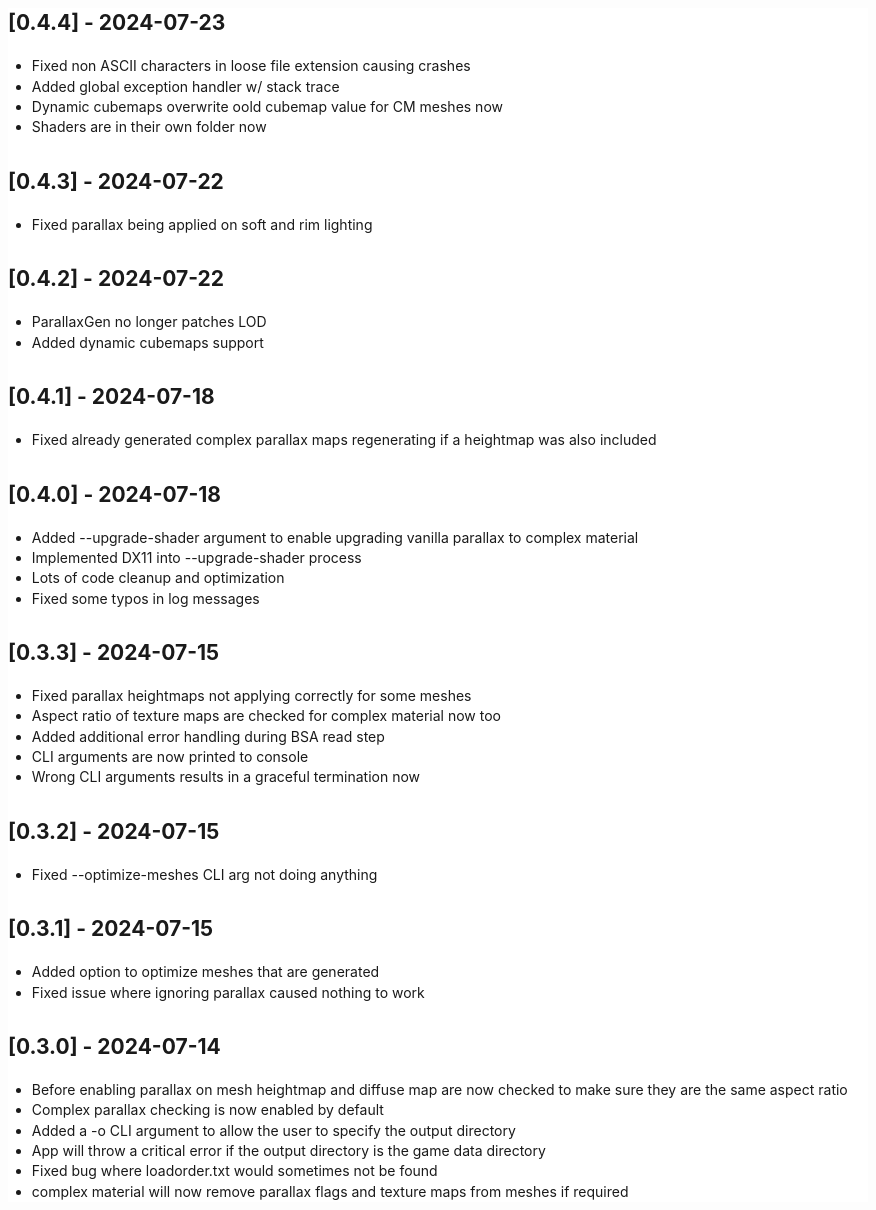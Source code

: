 ## [0.4.4] - 2024-07-23

- Fixed non ASCII characters in loose file extension causing crashes
- Added global exception handler w/ stack trace
- Dynamic cubemaps overwrite oold cubemap value for CM meshes now
- Shaders are in their own folder now

## [0.4.3] - 2024-07-22

- Fixed parallax being applied on soft and rim lighting

## [0.4.2] - 2024-07-22

- ParallaxGen no longer patches LOD
- Added dynamic cubemaps support

## [0.4.1] - 2024-07-18

- Fixed already generated complex parallax maps regenerating if a heightmap was also included

## [0.4.0] - 2024-07-18

- Added --upgrade-shader argument to enable upgrading vanilla parallax to complex material
- Implemented DX11 into --upgrade-shader process
- Lots of code cleanup and optimization
- Fixed some typos in log messages

## [0.3.3] - 2024-07-15

- Fixed parallax heightmaps not applying correctly for some meshes
- Aspect ratio of texture maps are checked for complex material now too
- Added additional error handling during BSA read step
- CLI arguments are now printed to console
- Wrong CLI arguments results in a graceful termination now

## [0.3.2] - 2024-07-15

- Fixed --optimize-meshes CLI arg not doing anything

## [0.3.1] - 2024-07-15

- Added option to optimize meshes that are generated
- Fixed issue where ignoring parallax caused nothing to work

## [0.3.0] - 2024-07-14

- Before enabling parallax on mesh heightmap and diffuse map are now checked to make sure they are the same aspect ratio
- Complex parallax checking is now enabled by default
- Added a -o CLI argument to allow the user to specify the output directory
- App will throw a critical error if the output directory is the game data directory
- Fixed bug where loadorder.txt would sometimes not be found
- complex material will now remove parallax flags and texture maps from meshes if required
